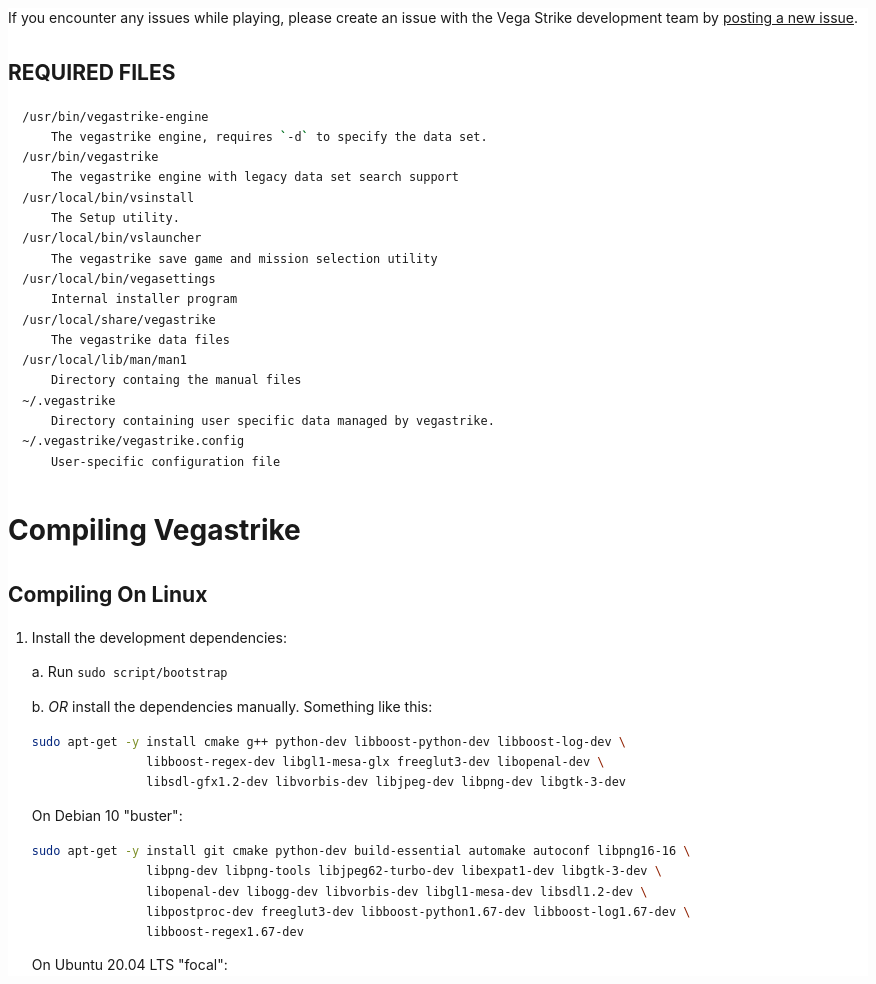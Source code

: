 If you encounter any issues while playing, please create an issue with the Vega Strike development team by [posting a new issue](https://github.com/vegastrike/Vega-Strike-Engine-Source/issues).

## REQUIRED FILES

```bash
  /usr/bin/vegastrike-engine
      The vegastrike engine, requires `-d` to specify the data set.
  /usr/bin/vegastrike
      The vegastrike engine with legacy data set search support
  /usr/local/bin/vsinstall
      The Setup utility.
  /usr/local/bin/vslauncher
      The vegastrike save game and mission selection utility
  /usr/local/bin/vegasettings
      Internal installer program
  /usr/local/share/vegastrike
      The vegastrike data files
  /usr/local/lib/man/man1
      Directory containg the manual files
  ~/.vegastrike
      Directory containing user specific data managed by vegastrike.
  ~/.vegastrike/vegastrike.config
      User-specific configuration file
```

# Compiling Vegastrike

## Compiling On Linux

1. Install the development dependencies:

   a. Run `sudo script/bootstrap`

   b. *OR* install the dependencies manually. Something like this:

   ```bash
   sudo apt-get -y install cmake g++ python-dev libboost-python-dev libboost-log-dev \
                   libboost-regex-dev libgl1-mesa-glx freeglut3-dev libopenal-dev \
                   libsdl-gfx1.2-dev libvorbis-dev libjpeg-dev libpng-dev libgtk-3-dev
   ```

   On Debian 10 "buster":

   ```bash
   sudo apt-get -y install git cmake python-dev build-essential automake autoconf libpng16-16 \
                   libpng-dev libpng-tools libjpeg62-turbo-dev libexpat1-dev libgtk-3-dev \
                   libopenal-dev libogg-dev libvorbis-dev libgl1-mesa-dev libsdl1.2-dev \
                   libpostproc-dev freeglut3-dev libboost-python1.67-dev libboost-log1.67-dev \
                   libboost-regex1.67-dev
   ```

   On Ubuntu 20.04 LTS "focal":

